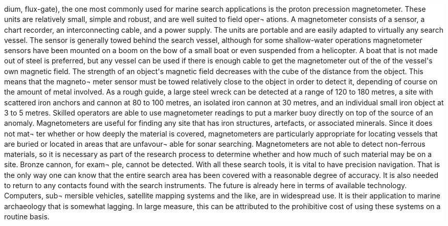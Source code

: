 dium, flux-gate), the one most commonly
used for marine search applications is the
proton precession magnetometer. These
units are relatively small, simple and
robust, and are well suited to field oper¬
ations.
A magnetometer consists of a sensor, a
chart recorder, an interconnecting cable,
and a power supply. The units are portable
and are easily adapted to virtually any
search vessel. The sensor is generally towed
behind the search vessel, although for some
shallow-water operations magnetometer
sensors have been mounted on a boom on
the bow of a small boat or even suspended
from a helicopter. A boat that is not made
out of steel is preferred, but any vessel can
be used if there is enough cable to get the
magnetometer out of the of the
vessel's own magnetic field.
The strength of an object's magnetic field
decreases with the cube of the distance from
the object. This means that the magneto¬
meter sensor must be towed relatively close
to the object in order to detect it, depending
of course on the amount of metal involved.
As a rough guide, a large steel wreck can be
detected at a range of 120 to 180 metres, a
site with scattered iron anchors and cannon
at 80 to 100 metres, an isolated iron cannon
at 30 metres, and an individual small iron
object at 3 to 5 metres. Skilled operators are
able to use magnetometer readings to put a
marker buoy directly on top of the source of
an anomaly.
Magnetometers are useful for finding any
site that has iron structures, artefacts, or
associated minerals. Since it does not mat¬
ter whether or how deeply the material is
covered, magnetometers are particularly
appropriate for locating vessels that are
buried or located in areas that are unfavour¬
able for sonar searching.
Magnetometers are not able to detect
non-ferrous materials, so it is necessary as
part of the research process to determine
whether and how much of such material
may be on a site. Bronze cannon, for exam¬
ple, cannot be detected.
With all these search tools, it is vital to
have precision navigation. That is the only
way one can know that the entire search
area has been covered with a reasonable
degree of accuracy. It is also needed to
return to any contacts found with the search
instruments.
The future is already here in terms of
available technology. Computers, sub¬
mersible vehicles, satellite mapping systems
and the like, are in widespread use. It is
their application to marine archaeology that
is somewhat lagging. In large measure, this
can be attributed to the prohibitive cost of
using these systems on a routine basis.